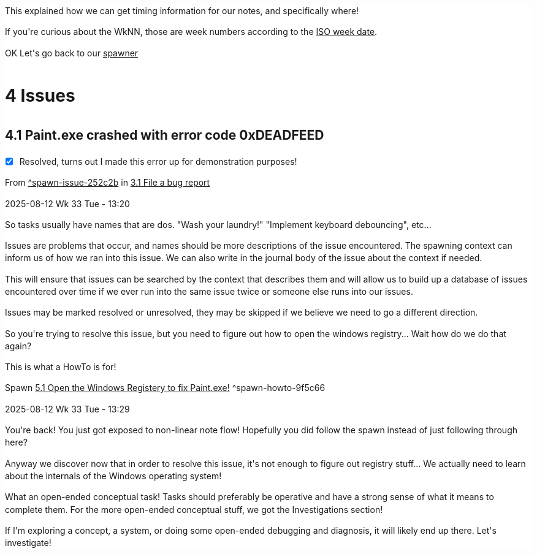 This explained how we can get timing information for our notes, and specifically where!

If you're curious about the WkNN, those are week numbers according to the [ISO week date](https://www.epochconverter.com/weeks/2025).

OK Let's go back to our [spawner](001%20Note%20heading%20categories%20and%20method.md#spawn-task-603822)

# 4 Issues

## 4.1 Paint.exe crashed with error code 0xDEADFEED

* [x] Resolved, turns out I made this error up for demonstration purposes!

From [^spawn-issue-252c2b](001%20Note%20heading%20categories%20and%20method.md#spawn-issue-252c2b) in [3.1 File a bug report](001%20Note%20heading%20categories%20and%20method.md#31-file-a-bug-report)

2025-08-12 Wk 33 Tue - 13:20

So tasks usually have names that are dos. "Wash your laundry!" "Implement keyboard debouncing", etc...

Issues are problems that occur, and names should be more descriptions of the issue encountered. The spawning context can inform us of how we ran into this issue. We can also write in the journal body of the issue about the context if needed.

This will ensure that issues can be searched by the context that describes them and will allow us to build up a database of issues encountered over time if we ever run into the same issue twice or someone else runs into our issues.

Issues may be marked resolved or unresolved, they may be skipped if we believe we need to go a different direction.

So you're trying to resolve this issue, but you need to figure out how to open the windows registry... Wait how do we do that again?

This is what a HowTo is for!

Spawn [5.1 Open the Windows Registery to fix Paint.exe!](001%20Note%20heading%20categories%20and%20method.md#51-open-the-windows-registery-to-fix-paintexe) <a name="spawn-howto-9f5c66" />^spawn-howto-9f5c66

2025-08-12 Wk 33 Tue - 13:29

You're back! You just got exposed to non-linear note flow! Hopefully you did follow the spawn instead of just following through here?

Anyway we discover now that in order to resolve this issue, it's not enough to figure out registry stuff... We actually need to learn about the internals of the Windows operating system!

What an open-ended conceptual task! Tasks should preferably be operative and have a strong sense of what it means to complete them. For the more open-ended conceptual stuff, we got the Investigations section!

If I'm exploring a concept, a system, or doing some open-ended debugging and diagnosis, it will likely end up there. Let's investigate!
